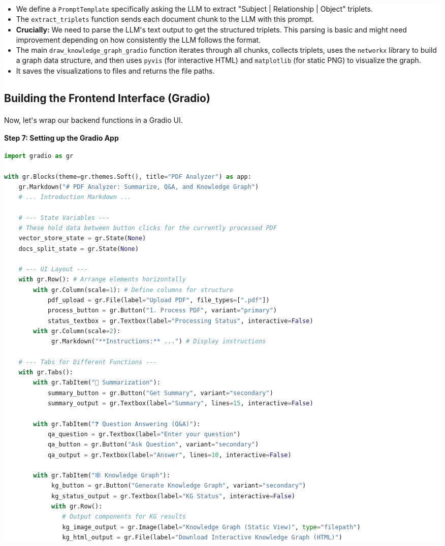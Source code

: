 * We define a `PromptTemplate` specifically asking the LLM to extract "Subject | Relationship | Object" triplets.
* The `extract_triplets` function sends each document chunk to the LLM with this prompt.
* **Crucially:** We need to parse the LLM's text output to get the structured triplets. This parsing is basic and might need improvement depending on how consistently the LLM follows the format.
* The main `draw_knowledge_graph_gradio` function iterates through all chunks, collects triplets, uses the `networkx` library to build a graph data structure, and then uses `pyvis` (for interactive HTML) and `matplotlib` (for static PNG) to visualize the graph.
* It saves the visualizations to files and returns the file paths.

## Building the Frontend Interface (Gradio)

Now, let's wrap our backend functions in a Gradio UI.

**Step 7: Setting up the Gradio App**

```python
import gradio as gr

with gr.Blocks(theme=gr.themes.Soft(), title="PDF Analyzer") as app:
    gr.Markdown("# PDF Analyzer: Summarize, Q&A, and Knowledge Graph")
    # ... Introduction Markdown ...

    # --- State Variables ---
    # These hold data between button clicks for the currently processed PDF
    vector_store_state = gr.State(None)
    docs_split_state = gr.State(None)

    # --- UI Layout ---
    with gr.Row(): # Arrange elements horizontally
        with gr.Column(scale=1): # Define columns for structure
            pdf_upload = gr.File(label="Upload PDF", file_types=[".pdf"])
            process_button = gr.Button("1. Process PDF", variant="primary")
            status_textbox = gr.Textbox(label="Processing Status", interactive=False)
        with gr.Column(scale=2):
             gr.Markdown("**Instructions:** ...") # Display instructions

    # --- Tabs for Different Functions ---
    with gr.Tabs():
        with gr.TabItem("📄 Summarization"):
            summary_button = gr.Button("Get Summary", variant="secondary")
            summary_output = gr.Textbox(label="Summary", lines=15, interactive=False)

        with gr.TabItem("❓ Question Answering (Q&A)"):
            qa_question = gr.Textbox(label="Enter your question")
            qa_button = gr.Button("Ask Question", variant="secondary")
            qa_output = gr.Textbox(label="Answer", lines=10, interactive=False)

        with gr.TabItem("🕸️ Knowledge Graph"):
             kg_button = gr.Button("Generate Knowledge Graph", variant="secondary")
             kg_status_output = gr.Textbox(label="KG Status", interactive=False)
             with gr.Row():
                # Output components for KG results
                kg_image_output = gr.Image(label="Knowledge Graph (Static View)", type="filepath")
                kg_html_output = gr.File(label="Download Interactive Knowledge Graph (HTML)")
```
